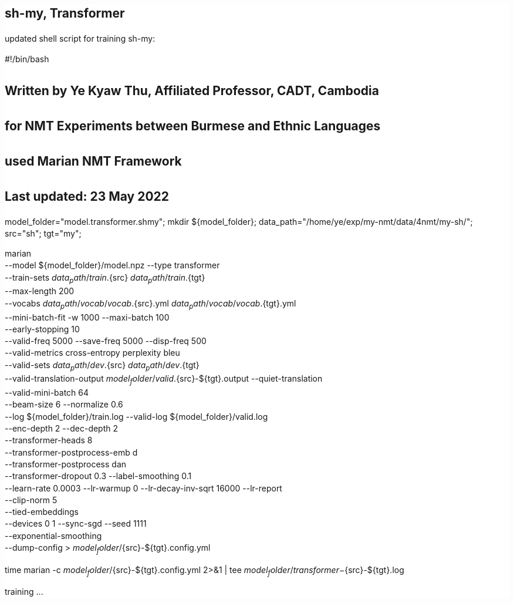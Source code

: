 ## sh-my, Transformer

updated shell script for training sh-my:

#!/bin/bash

## Written by Ye Kyaw Thu, Affiliated Professor, CADT, Cambodia
## for NMT Experiments between Burmese and Ethnic Languages
## used Marian NMT Framework
## Last updated: 23 May 2022


model_folder="model.transformer.shmy";
mkdir ${model_folder};
data_path="/home/ye/exp/my-nmt/data/4nmt/my-sh/";
src="sh"; tgt="my";

marian \
    --model ${model_folder}/model.npz --type transformer \
    --train-sets ${data_path}/train.${src} ${data_path}/train.${tgt} \
    --max-length 200 \
    --vocabs ${data_path}/vocab/vocab.${src}.yml ${data_path}/vocab/vocab.${tgt}.yml \
    --mini-batch-fit -w 1000 --maxi-batch 100 \
    --early-stopping 10 \
    --valid-freq 5000 --save-freq 5000 --disp-freq 500 \
    --valid-metrics cross-entropy perplexity bleu \
    --valid-sets ${data_path}/dev.${src} ${data_path}/dev.${tgt} \
    --valid-translation-output ${model_folder}/valid.${src}-${tgt}.output --quiet-translation \
    --valid-mini-batch 64 \
    --beam-size 6 --normalize 0.6 \
    --log ${model_folder}/train.log --valid-log ${model_folder}/valid.log \
    --enc-depth 2 --dec-depth 2 \
    --transformer-heads 8 \
    --transformer-postprocess-emb d \
    --transformer-postprocess dan \
    --transformer-dropout 0.3 --label-smoothing 0.1 \
    --learn-rate 0.0003 --lr-warmup 0 --lr-decay-inv-sqrt 16000 --lr-report \
    --clip-norm 5 \
    --tied-embeddings \
    --devices 0 1 --sync-sgd --seed 1111 \
    --exponential-smoothing \
    --dump-config > ${model_folder}/${src}-${tgt}.config.yml

time marian -c ${model_folder}/${src}-${tgt}.config.yml  2>&1 | tee ${model_folder}/transformer-${src}-${tgt}.log



training ...  

